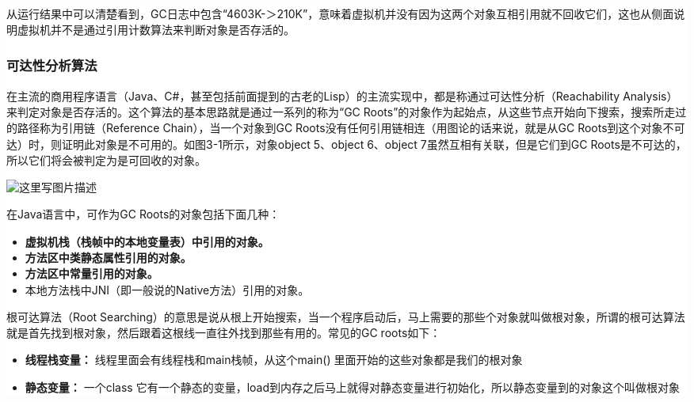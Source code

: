 从运行结果中可以清楚看到，GC日志中包含“4603K-＞210K”，意味着虚拟机并没有因为这两个对象互相引用就不回收它们，这也从侧面说明虚拟机并不是通过引用计数算法来判断对象是否存活的。

### 可达性分析算法

在主流的商用程序语言（Java、C#，甚至包括前面提到的古老的Lisp）的主流实现中，都是称通过可达性分析（Reachability Analysis）来判定对象是否存活的。这个算法的基本思路就是通过一系列的称为“GC Roots”的对象作为起始点，从这些节点开始向下搜索，搜索所走过的路径称为引用链（Reference Chain），当一个对象到GC Roots没有任何引用链相连（用图论的话来说，就是从GC Roots到这个对象不可达）时，则证明此对象是不可用的。如图3-1所示，对象object 5、object 6、object 7虽然互相有关联，但是它们到GC Roots是不可达的，所以它们将会被判定为是可回收的对象。

![这里写图片描述](https://img-blog.csdn.net/20161221131715693)

在Java语言中，可作为GC Roots的对象包括下面几种：

- **虚拟机栈（栈帧中的本地变量表）中引用的对象。**
- **方法区中类静态属性引用的对象。**
- **方法区中常量引用的对象。**
- 本地方法栈中JNI（即一般说的Native方法）引用的对象。

根可达算法（Root Searching）的意思是说从根上开始搜索，当一个程序启动后，马上需要的那些个对象就叫做根对象，所谓的根可达算法就是首先找到根对象，然后跟着这根线一直往外找到那些有用的。常见的GC roots如下：

- **线程栈变量：** 线程里面会有线程栈和main栈帧，从这个main() 里面开始的这些对象都是我们的根对象

- **静态变量：** 一个class 它有一个静态的变量，load到内存之后马上就得对静态变量进行初始化，所以静态变量到的对象这个叫做根对象

